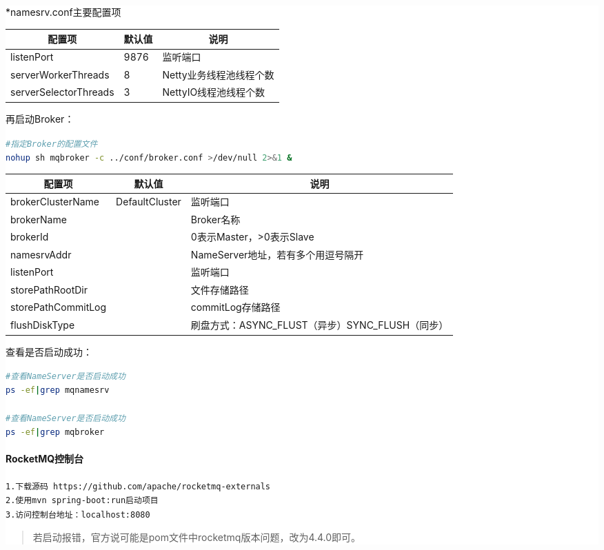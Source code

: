 

*namesrv.conf主要配置项

| 配置项                | 默认值 | 说明                    |
| --------------------- | ------ | ----------------------- |
| listenPort            | 9876   | 监听端口                |
| serverWorkerThreads   | 8      | Netty业务线程池线程个数 |
| serverSelectorThreads | 3      | NettyIO线程池线程个数   |

再启动Broker：

```bash
#指定Broker的配置文件
nohup sh mqbroker -c ../conf/broker.conf >/dev/null 2>&1 &
```

| 配置项             | 默认值         | 说明                                            |
| ------------------ | -------------- | ----------------------------------------------- |
| brokerClusterName  | DefaultCluster | 监听端口                                        |
| brokerName         |                | Broker名称                                      |
| brokerId           |                | 0表示Master，>0表示Slave                        |
| namesrvAddr        |                | NameServer地址，若有多个用逗号隔开              |
| listenPort         |                | 监听端口                                        |
| storePathRootDir   |                | 文件存储路径                                    |
| storePathCommitLog |                | commitLog存储路径                               |
| flushDiskType      |                | 刷盘方式：ASYNC_FLUST（异步）SYNC_FLUSH（同步） |

查看是否启动成功：

```bash
#查看NameServer是否启动成功
ps -ef|grep mqnamesrv

#查看NameServer是否启动成功
ps -ef|grep mqbroker
```

#### RocketMQ控制台

```
1.下载源码 https://github.com/apache/rocketmq-externals 
2.使用mvn spring-boot:run启动项目
3.访问控制台地址：localhost:8080
```

> 若启动报错，官方说可能是pom文件中rocketmq版本问题，改为4.4.0即可。



